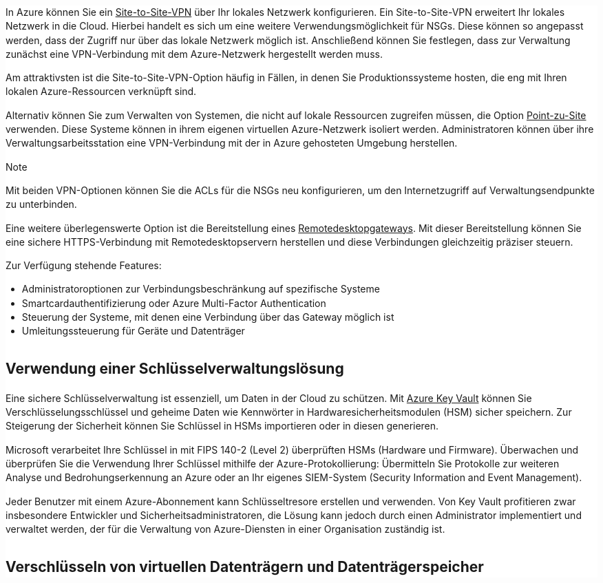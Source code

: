 
In Azure können Sie ein [Site-to-Site-VPN](../vpn-gateway/vpn-gateway-howto-site-to-site-resource-manager-portal.md) über Ihr lokales Netzwerk konfigurieren. Ein Site-to-Site-VPN erweitert Ihr lokales Netzwerk in die Cloud. Hierbei handelt es sich um eine weitere Verwendungsmöglichkeit für NSGs. Diese können so angepasst werden, dass der Zugriff nur über das lokale Netzwerk möglich ist. Anschließend können Sie festlegen, dass zur Verwaltung zunächst eine VPN-Verbindung mit dem Azure-Netzwerk hergestellt werden muss.

Am attraktivsten ist die Site-to-Site-VPN-Option häufig in Fällen, in denen Sie Produktionssysteme hosten, die eng mit Ihren lokalen Azure-Ressourcen verknüpft sind.

Alternativ können Sie zum Verwalten von Systemen, die nicht auf lokale Ressourcen zugreifen müssen, die Option [Point-zu-Site](../vpn-gateway/vpn-gateway-howto-point-to-site-rm-ps.md) verwenden. Diese Systeme können in ihrem eigenen virtuellen Azure-Netzwerk isoliert werden. Administratoren können über ihre Verwaltungsarbeitsstation eine VPN-Verbindung mit der in Azure gehosteten Umgebung herstellen.

>[!NOTE]
>Mit beiden VPN-Optionen können Sie die ACLs für die NSGs neu konfigurieren, um den Internetzugriff auf Verwaltungsendpunkte zu unterbinden.

Eine weitere überlegenswerte Option ist die Bereitstellung eines [Remotedesktopgateways](../active-directory/authentication/howto-mfaserver-nps-rdg.md). Mit dieser Bereitstellung können Sie eine sichere HTTPS-Verbindung mit Remotedesktopservern herstellen und diese Verbindungen gleichzeitig präziser steuern.

Zur Verfügung stehende Features:

- Administratoroptionen zur Verbindungsbeschränkung auf spezifische Systeme
- Smartcardauthentifizierung oder Azure Multi-Factor Authentication
- Steuerung der Systeme, mit denen eine Verbindung über das Gateway möglich ist
- Umleitungssteuerung für Geräte und Datenträger

## <a name="use-a-key-management-solution"></a>Verwendung einer Schlüsselverwaltungslösung

Eine sichere Schlüsselverwaltung ist essenziell, um Daten in der Cloud zu schützen. Mit [Azure Key Vault](../key-vault/key-vault-whatis.md) können Sie Verschlüsselungsschlüssel und geheime Daten wie Kennwörter in Hardwaresicherheitsmodulen (HSM) sicher speichern. Zur Steigerung der Sicherheit können Sie Schlüssel in HSMs importieren oder in diesen generieren.

Microsoft verarbeitet Ihre Schlüssel in mit FIPS 140-2 (Level 2) überprüften HSMs (Hardware und Firmware). Überwachen und überprüfen Sie die Verwendung Ihrer Schlüssel mithilfe der Azure-Protokollierung: Übermitteln Sie Protokolle zur weiteren Analyse und Bedrohungserkennung an Azure oder an Ihr eigenes SIEM-System (Security Information and Event Management).

Jeder Benutzer mit einem Azure-Abonnement kann Schlüsseltresore erstellen und verwenden. Von Key Vault profitieren zwar insbesondere Entwickler und Sicherheitsadministratoren, die Lösung kann jedoch durch einen Administrator implementiert und verwaltet werden, der für die Verwaltung von Azure-Diensten in einer Organisation zuständig ist.


## <a name="encrypt-virtual-disks-and-disk-storage"></a>Verschlüsseln von virtuellen Datenträgern und Datenträgerspeicher
